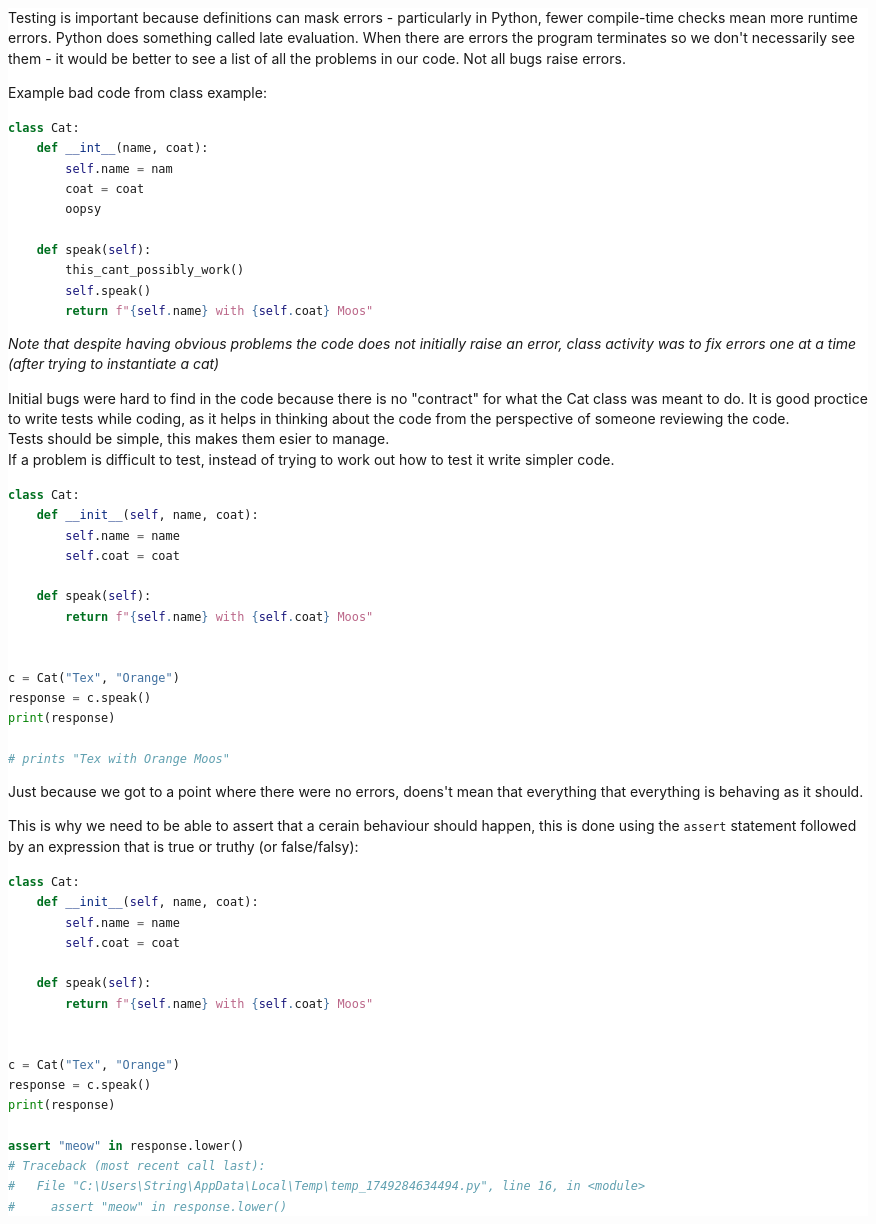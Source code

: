 Testing is important because definitions can mask errors - particularly in Python, fewer compile-time checks mean more runtime errors. Python does something called late evaluation. When there are errors the program terminates so we don't necessarily see them - it would be better to see a list of all the problems in our code. Not all bugs raise errors.   

Example bad code from class example:
```py
class Cat:
    def __int__(name, coat):
        self.name = nam
        coat = coat
        oopsy

    def speak(self):
        this_cant_possibly_work()
        self.speak()
        return f"{self.name} with {self.coat} Moos"
```
*Note that despite having obvious problems the code does not initially raise an error, class activity was to fix errors one at a time (after trying to instantiate a cat)*

Initial bugs were hard to find in the code because there is no "contract" for what the Cat class was meant to do. It is good proctice to write tests while coding, as it helps in thinking about the code from the perspective of someone reviewing the code.  
Tests should be simple, this makes them esier to manage.  
If a problem is difficult to test, instead of trying to work out how to test it write simpler code.

```python
class Cat:
    def __init__(self, name, coat):
        self.name = name
        self.coat = coat

    def speak(self):
        return f"{self.name} with {self.coat} Moos"
    
    
c = Cat("Tex", "Orange")
response = c.speak()
print(response)

# prints "Tex with Orange Moos"  
```
Just because we got to a point where there were no errors, doens't mean that everything that everything is behaving as it should.

This is why we need to be able to assert that a cerain behaviour should happen, this is done using the `assert` statement followed by an expression that is true or truthy (or false/falsy):
```python
class Cat:
    def __init__(self, name, coat):
        self.name = name
        self.coat = coat

    def speak(self):
        return f"{self.name} with {self.coat} Moos"
    
    
c = Cat("Tex", "Orange")
response = c.speak()
print(response)

assert "meow" in response.lower()
# Traceback (most recent call last):
#   File "C:\Users\String\AppData\Local\Temp\temp_1749284634494.py", line 16, in <module>
#     assert "meow" in response.lower()
```